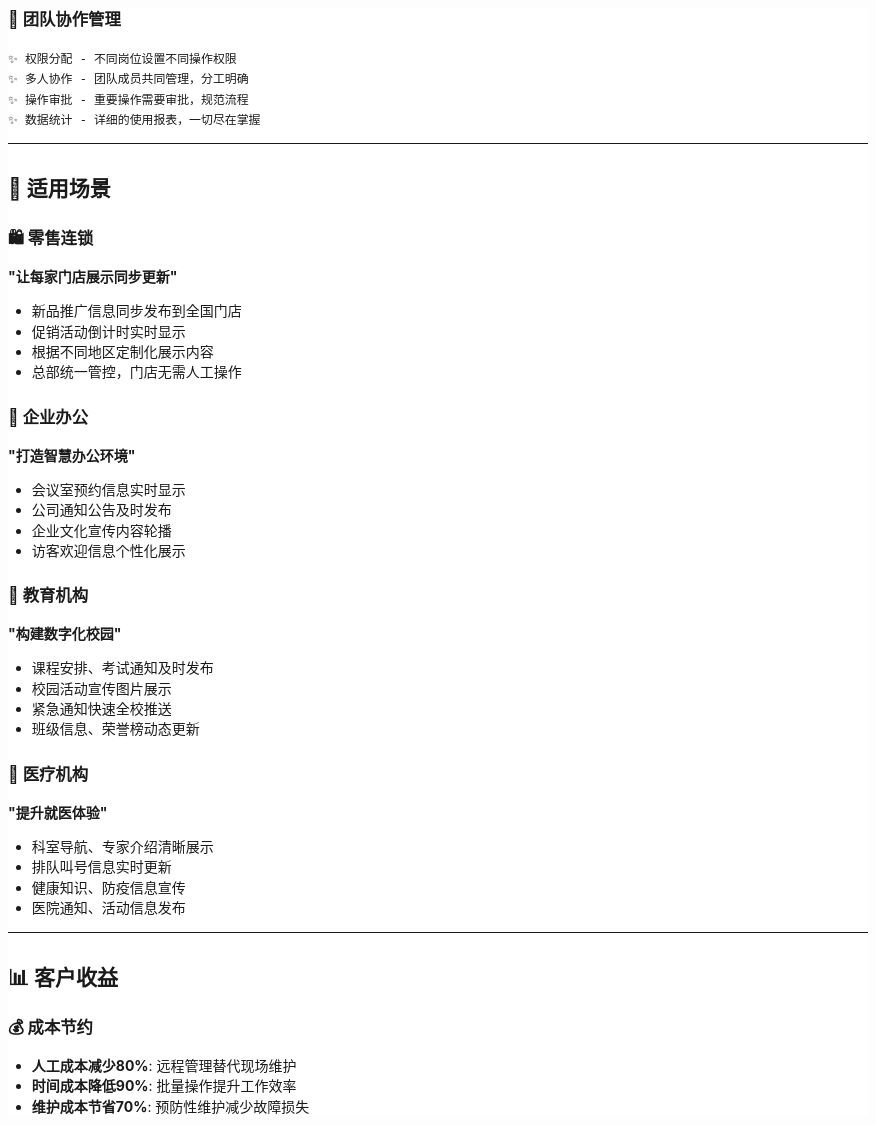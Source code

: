 ### 👥 **团队协作管理**
```
✨ 权限分配 - 不同岗位设置不同操作权限
✨ 多人协作 - 团队成员共同管理，分工明确
✨ 操作审批 - 重要操作需要审批，规范流程
✨ 数据统计 - 详细的使用报表，一切尽在掌握
```

---

## 🏢 **适用场景**

### 🛍️ **零售连锁**
**"让每家门店展示同步更新"**
- 新品推广信息同步发布到全国门店
- 促销活动倒计时实时显示
- 根据不同地区定制化展示内容
- 总部统一管控，门店无需人工操作

### 🏢 **企业办公**  
**"打造智慧办公环境"**
- 会议室预约信息实时显示
- 公司通知公告及时发布
- 企业文化宣传内容轮播
- 访客欢迎信息个性化展示

### 🏫 **教育机构**
**"构建数字化校园"**
- 课程安排、考试通知及时发布
- 校园活动宣传图片展示
- 紧急通知快速全校推送
- 班级信息、荣誉榜动态更新

### 🏥 **医疗机构**
**"提升就医体验"**
- 科室导航、专家介绍清晰展示
- 排队叫号信息实时更新
- 健康知识、防疫信息宣传
- 医院通知、活动信息发布

---

## 📊 **客户收益**

### 💰 **成本节约**
- **人工成本减少80%**: 远程管理替代现场维护
- **时间成本降低90%**: 批量操作提升工作效率  
- **维护成本节省70%**: 预防性维护减少故障损失
